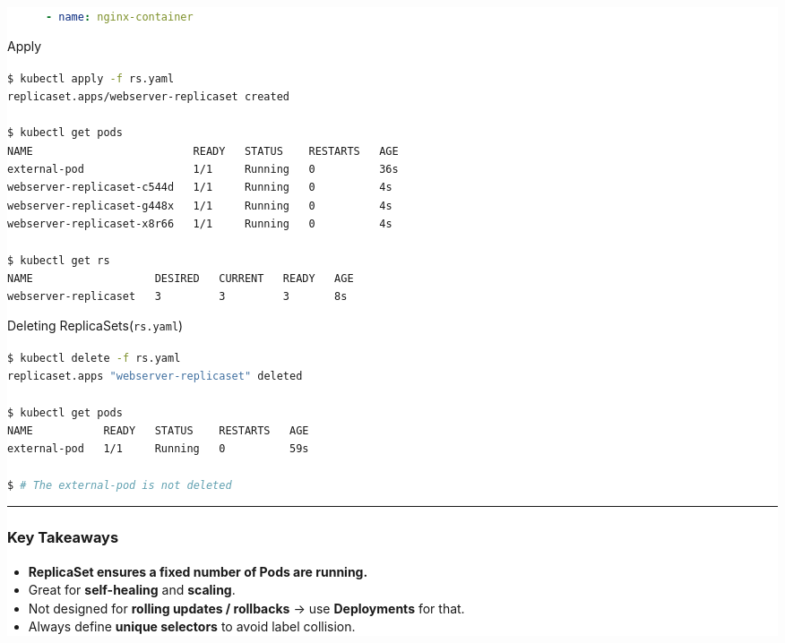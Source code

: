 ```yaml
      - name: nginx-container 
```

Apply

```bash
$ kubectl apply -f rs.yaml
replicaset.apps/webserver-replicaset created

$ kubectl get pods
NAME                         READY   STATUS    RESTARTS   AGE
external-pod                 1/1     Running   0          36s
webserver-replicaset-c544d   1/1     Running   0          4s
webserver-replicaset-g448x   1/1     Running   0          4s
webserver-replicaset-x8r66   1/1     Running   0          4s

$ kubectl get rs
NAME                   DESIRED   CURRENT   READY   AGE
webserver-replicaset   3         3         3       8s
```

Deleting ReplicaSets(`rs.yaml`)&#x20;

```bash
$ kubectl delete -f rs.yaml
replicaset.apps "webserver-replicaset" deleted

$ kubectl get pods
NAME           READY   STATUS    RESTARTS   AGE
external-pod   1/1     Running   0          59s

$ # The external-pod is not deleted
```

***

### Key Takeaways

* **ReplicaSet ensures a fixed number of Pods are running.**
* Great for **self-healing** and **scaling**.
* Not designed for **rolling updates / rollbacks** → use **Deployments** for that.
* Always define **unique selectors** to avoid label collision.
